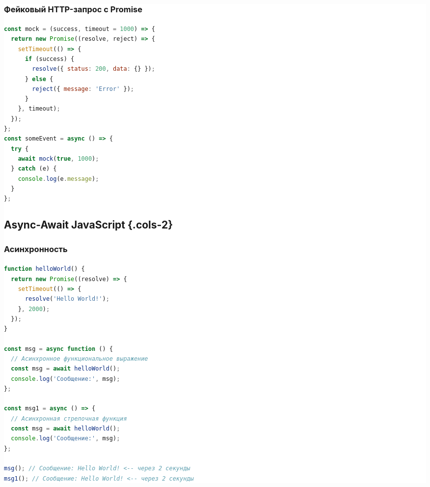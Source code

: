 ### Фейковый HTTP-запрос с Promise

```javascript
const mock = (success, timeout = 1000) => {
  return new Promise((resolve, reject) => {
    setTimeout(() => {
      if (success) {
        resolve({ status: 200, data: {} });
      } else {
        reject({ message: 'Error' });
      }
    }, timeout);
  });
};
const someEvent = async () => {
  try {
    await mock(true, 1000);
  } catch (e) {
    console.log(e.message);
  }
};
```

## Async-Await JavaScript {.cols-2}

### Асинхронность

```javascript
function helloWorld() {
  return new Promise((resolve) => {
    setTimeout(() => {
      resolve('Hello World!');
    }, 2000);
  });
}

const msg = async function () {
  // Асинхронное функциональное выражение
  const msg = await helloWorld();
  console.log('Сообщение:', msg);
};

const msg1 = async () => {
  // Асинхронная стрелочная функция
  const msg = await helloWorld();
  console.log('Сообщение:', msg);
};

msg(); // Сообщение: Hello World! <-- через 2 секунды
msg1(); // Сообщение: Hello World! <-- через 2 секунды
```
